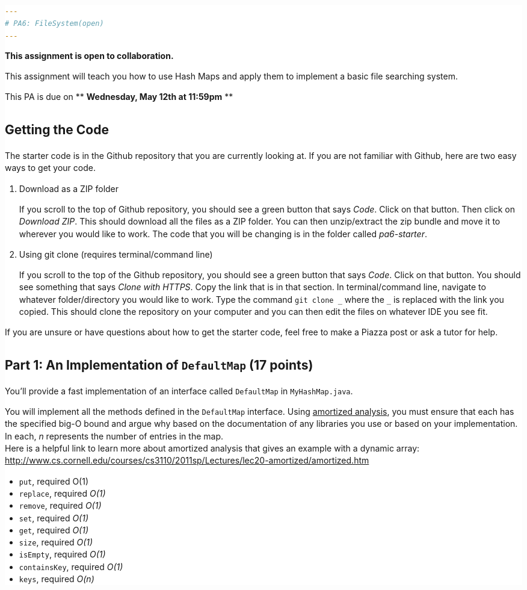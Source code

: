 ```yaml
---
# PA6: FileSystem(open)
---
```


**This assignment is open to collaboration.**

This assignment will teach you how to use Hash Maps and apply them to implement a basic file searching system.

This PA is due on ** **Wednesday, May 12th at 11:59pm** **     

## Getting the Code
The starter code is in the Github repository that you are currently looking at. If you are not familiar with Github, here are two easy ways to get your code.

1. Download as a ZIP folder 

    If you scroll to the top of Github repository, you should see a green button that says *Code*. Click on that button. Then click on *Download ZIP*. This should download all the files as a ZIP folder. You can then unzip/extract the zip bundle and move it to wherever you would like to work. The code that you will be changing is in the folder called *pa6-starter*.

2. Using git clone (requires terminal/command line)

    If you scroll to the top of the Github repository, you should see a green button that says *Code*. Click on that button. You should see something that says *Clone with HTTPS*. Copy the link that is in that section. In terminal/command line, navigate to whatever folder/directory you would like to work. Type the command `git clone _` where the `_` is replaced with the link you copied. This should clone the repository on your computer and you can then edit the files on whatever IDE you see fit.
    
If you are unsure or have questions about how to get the starter code, feel free to make a Piazza post or ask a tutor for help.

## Part 1: An Implementation of `DefaultMap` (17 points)
You’ll provide a fast implementation of an interface called `DefaultMap` in `MyHashMap.java`.  


You will implement all the methods defined in the `DefaultMap` interface. Using [amortized analysis](https://en.wikipedia.org/wiki/Amortized_analysis), you must ensure that each has the specified big-O bound and argue why based on the documentation of any libraries you use or based on your implementation. In each, _n_ represents the number of entries in the map.  
Here is a helpful link to learn more about amortized analysis that gives an example with a dynamic array: http://www.cs.cornell.edu/courses/cs3110/2011sp/Lectures/lec20-amortized/amortized.htm

- `put`, required O(1)
- `replace`, required _O(1)_
- `remove`, required _O(1)_
- `set`, required _O(1)_
- `get`, required _O(1)_
- `size`, required _O(1)_
- `isEmpty`, required _O(1)_
- `containsKey`, required _O(1)_
- `keys`, required _O(n)_
